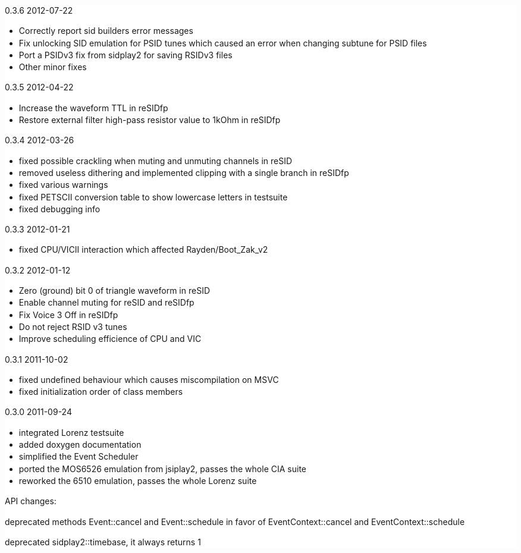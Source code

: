 

0.3.6 2012-07-22
* Correctly report sid builders error messages
* Fix unlocking SID emulation for PSID tunes which caused an error when
  changing subtune for PSID files
* Port a PSIDv3 fix from sidplay2 for saving RSIDv3 files
* Other minor fixes



0.3.5 2012-04-22
* Increase the waveform TTL in reSIDfp
* Restore external filter high-pass resistor value to 1kOhm in reSIDfp



0.3.4 2012-03-26
* fixed possible crackling when muting and unmuting channels in reSID
* removed useless dithering and implemented clipping with a single branch
  in reSIDfp
* fixed various warnings
* fixed PETSCII conversion table to show lowercase letters in testsuite
* fixed debugging info



0.3.3 2012-01-21
* fixed CPU/VICII interaction which affected Rayden/Boot_Zak_v2



0.3.2 2012-01-12
* Zero (ground) bit 0 of triangle waveform in reSID
* Enable channel muting for reSID and reSIDfp
* Fix Voice 3 Off in reSIDfp
* Do not reject RSID v3 tunes
* Improve scheduling efficience of CPU and VIC



0.3.1 2011-10-02
* fixed undefined behaviour which causes miscompilation on MSVC
* fixed initialization order of class members



0.3.0 2011-09-24

* integrated Lorenz testsuite
* added doxygen documentation
* simplified the Event Scheduler
* ported the MOS6526 emulation from jsiplay2, passes the whole CIA suite
* reworked the 6510 emulation, passes the whole Lorenz suite

API changes:

deprecated methods Event::cancel and Event::schedule in favor of
EventContext::cancel and EventContext::schedule

deprecated sidplay2::timebase, it always returns 1
